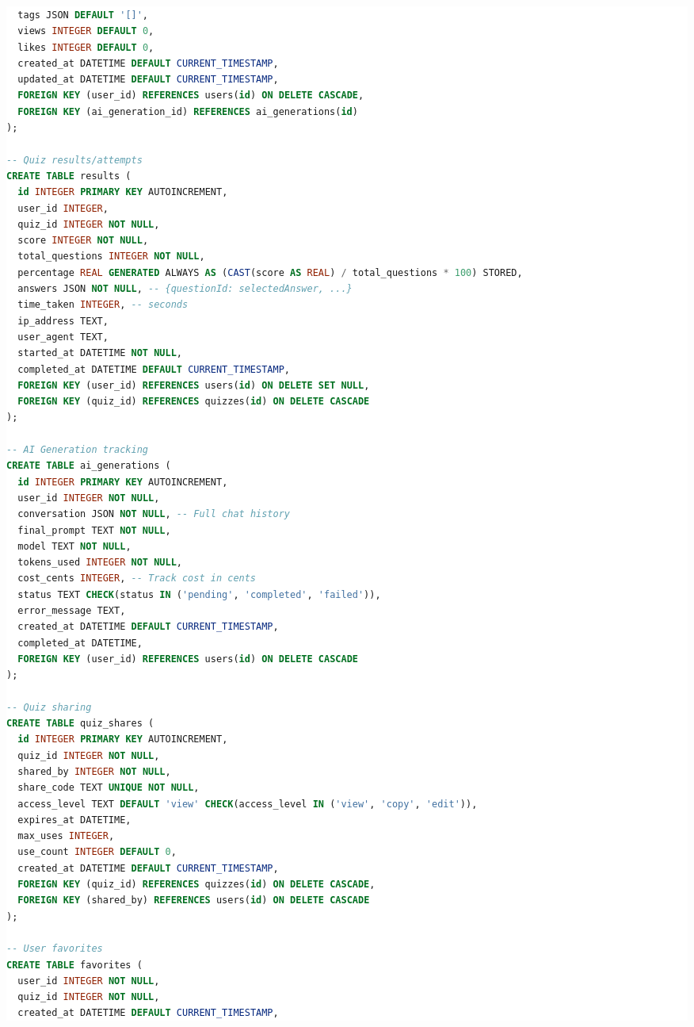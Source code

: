 ```sql
  tags JSON DEFAULT '[]',
  views INTEGER DEFAULT 0,
  likes INTEGER DEFAULT 0,
  created_at DATETIME DEFAULT CURRENT_TIMESTAMP,
  updated_at DATETIME DEFAULT CURRENT_TIMESTAMP,
  FOREIGN KEY (user_id) REFERENCES users(id) ON DELETE CASCADE,
  FOREIGN KEY (ai_generation_id) REFERENCES ai_generations(id)
);

-- Quiz results/attempts
CREATE TABLE results (
  id INTEGER PRIMARY KEY AUTOINCREMENT,
  user_id INTEGER,
  quiz_id INTEGER NOT NULL,
  score INTEGER NOT NULL,
  total_questions INTEGER NOT NULL,
  percentage REAL GENERATED ALWAYS AS (CAST(score AS REAL) / total_questions * 100) STORED,
  answers JSON NOT NULL, -- {questionId: selectedAnswer, ...}
  time_taken INTEGER, -- seconds
  ip_address TEXT,
  user_agent TEXT,
  started_at DATETIME NOT NULL,
  completed_at DATETIME DEFAULT CURRENT_TIMESTAMP,
  FOREIGN KEY (user_id) REFERENCES users(id) ON DELETE SET NULL,
  FOREIGN KEY (quiz_id) REFERENCES quizzes(id) ON DELETE CASCADE
);

-- AI Generation tracking
CREATE TABLE ai_generations (
  id INTEGER PRIMARY KEY AUTOINCREMENT,
  user_id INTEGER NOT NULL,
  conversation JSON NOT NULL, -- Full chat history
  final_prompt TEXT NOT NULL,
  model TEXT NOT NULL,
  tokens_used INTEGER NOT NULL,
  cost_cents INTEGER, -- Track cost in cents
  status TEXT CHECK(status IN ('pending', 'completed', 'failed')),
  error_message TEXT,
  created_at DATETIME DEFAULT CURRENT_TIMESTAMP,
  completed_at DATETIME,
  FOREIGN KEY (user_id) REFERENCES users(id) ON DELETE CASCADE
);

-- Quiz sharing
CREATE TABLE quiz_shares (
  id INTEGER PRIMARY KEY AUTOINCREMENT,
  quiz_id INTEGER NOT NULL,
  shared_by INTEGER NOT NULL,
  share_code TEXT UNIQUE NOT NULL,
  access_level TEXT DEFAULT 'view' CHECK(access_level IN ('view', 'copy', 'edit')),
  expires_at DATETIME,
  max_uses INTEGER,
  use_count INTEGER DEFAULT 0,
  created_at DATETIME DEFAULT CURRENT_TIMESTAMP,
  FOREIGN KEY (quiz_id) REFERENCES quizzes(id) ON DELETE CASCADE,
  FOREIGN KEY (shared_by) REFERENCES users(id) ON DELETE CASCADE
);

-- User favorites
CREATE TABLE favorites (
  user_id INTEGER NOT NULL,
  quiz_id INTEGER NOT NULL,
  created_at DATETIME DEFAULT CURRENT_TIMESTAMP,
```